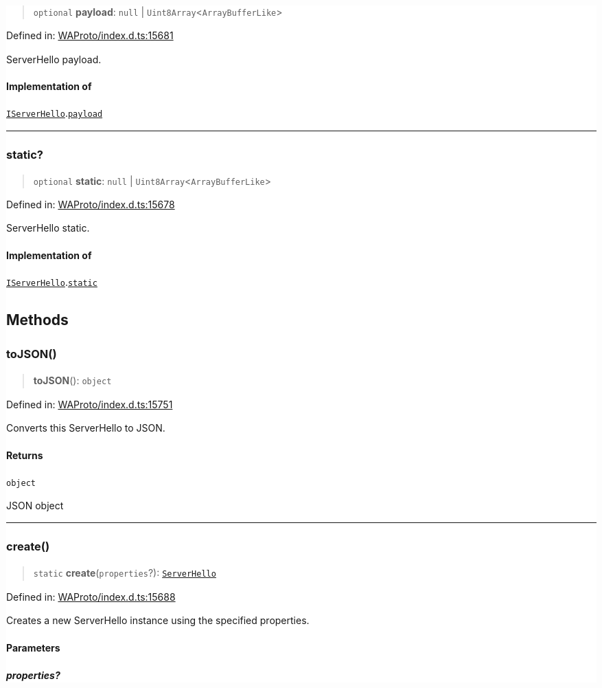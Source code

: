 > `optional` **payload**: `null` \| `Uint8Array`\<`ArrayBufferLike`\>

Defined in: [WAProto/index.d.ts:15681](https://github.com/Fokusdotid/bail/blob/fcd0cec6f26de1fb545eb2e03fa5c63fbad99d3d/WAProto/index.d.ts#L15681)

ServerHello payload.

#### Implementation of

[`IServerHello`](../interfaces/IServerHello.md).[`payload`](../interfaces/IServerHello.md#payload)

***

### static?

> `optional` **static**: `null` \| `Uint8Array`\<`ArrayBufferLike`\>

Defined in: [WAProto/index.d.ts:15678](https://github.com/Fokusdotid/bail/blob/fcd0cec6f26de1fb545eb2e03fa5c63fbad99d3d/WAProto/index.d.ts#L15678)

ServerHello static.

#### Implementation of

[`IServerHello`](../interfaces/IServerHello.md).[`static`](../interfaces/IServerHello.md#static)

## Methods

### toJSON()

> **toJSON**(): `object`

Defined in: [WAProto/index.d.ts:15751](https://github.com/Fokusdotid/bail/blob/fcd0cec6f26de1fb545eb2e03fa5c63fbad99d3d/WAProto/index.d.ts#L15751)

Converts this ServerHello to JSON.

#### Returns

`object`

JSON object

***

### create()

> `static` **create**(`properties`?): [`ServerHello`](ServerHello.md)

Defined in: [WAProto/index.d.ts:15688](https://github.com/Fokusdotid/bail/blob/fcd0cec6f26de1fb545eb2e03fa5c63fbad99d3d/WAProto/index.d.ts#L15688)

Creates a new ServerHello instance using the specified properties.

#### Parameters

##### properties?
